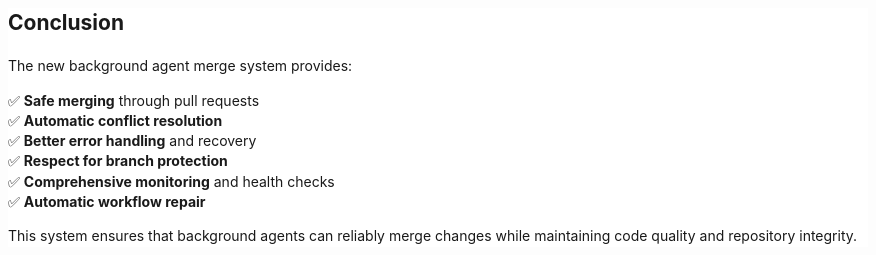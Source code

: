 ## Conclusion

The new background agent merge system provides:

✅ **Safe merging** through pull requests  
✅ **Automatic conflict resolution**  
✅ **Better error handling** and recovery  
✅ **Respect for branch protection**  
✅ **Comprehensive monitoring** and health checks  
✅ **Automatic workflow repair**  

This system ensures that background agents can reliably merge changes while maintaining code quality and repository integrity.